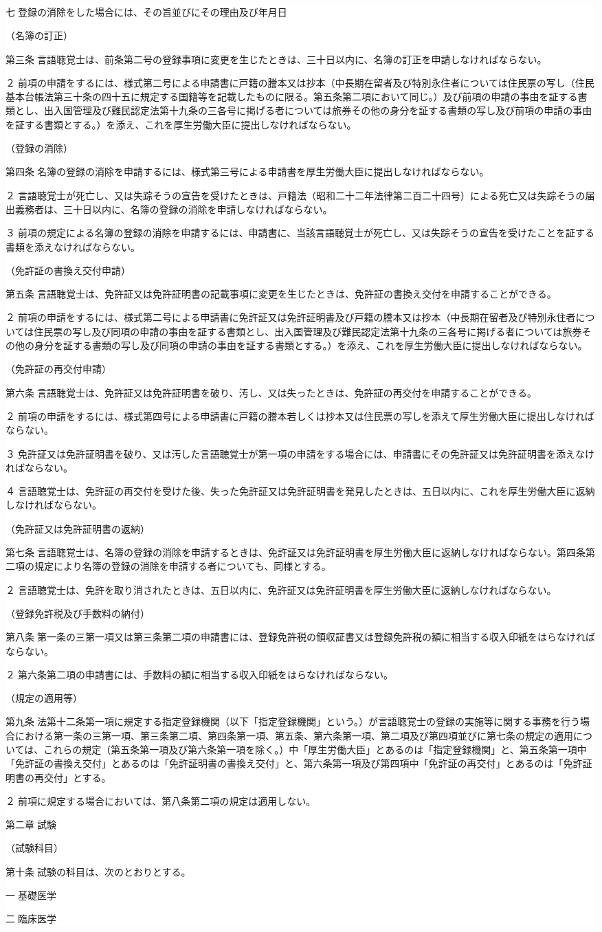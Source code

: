 七 登録の消除をした場合には、その旨並びにその理由及び年月日

（名簿の訂正）

第三条 言語聴覚士は、前条第二号の登録事項に変更を生じたときは、三十日以内に、名簿の訂正を申請しなければならない。

２ 前項の申請をするには、様式第二号による申請書に戸籍の謄本又は抄本（中長期在留者及び特別永住者については住民票の写し（住民基本台帳法第三十条の四十五に規定する国籍等を記載したものに限る。第五条第二項において同じ。）及び前項の申請の事由を証する書類とし、出入国管理及び難民認定法第十九条の三各号に掲げる者については旅券その他の身分を証する書類の写し及び前項の申請の事由を証する書類とする。）を添え、これを厚生労働大臣に提出しなければならない。

（登録の消除）

第四条 名簿の登録の消除を申請するには、様式第三号による申請書を厚生労働大臣に提出しなければならない。

２ 言語聴覚士が死亡し、又は失踪そうの宣告を受けたときは、戸籍法（昭和二十二年法律第二百二十四号）による死亡又は失踪そうの届出義務者は、三十日以内に、名簿の登録の消除を申請しなければならない。

３ 前項の規定による名簿の登録の消除を申請するには、申請書に、当該言語聴覚士が死亡し、又は失踪そうの宣告を受けたことを証する書類を添えなければならない。

（免許証の書換え交付申請）

第五条 言語聴覚士は、免許証又は免許証明書の記載事項に変更を生じたときは、免許証の書換え交付を申請することができる。

２ 前項の申請をするには、様式第二号による申請書に免許証又は免許証明書及び戸籍の謄本又は抄本（中長期在留者及び特別永住者については住民票の写し及び同項の申請の事由を証する書類とし、出入国管理及び難民認定法第十九条の三各号に掲げる者については旅券その他の身分を証する書類の写し及び同項の申請の事由を証する書類とする。）を添え、これを厚生労働大臣に提出しなければならない。

（免許証の再交付申請）

第六条 言語聴覚士は、免許証又は免許証明書を破り、汚し、又は失ったときは、免許証の再交付を申請することができる。

２ 前項の申請をするには、様式第四号による申請書に戸籍の謄本若しくは抄本又は住民票の写しを添えて厚生労働大臣に提出しなければならない。

３ 免許証又は免許証明書を破り、又は汚した言語聴覚士が第一項の申請をする場合には、申請書にその免許証又は免許証明書を添えなければならない。

４ 言語聴覚士は、免許証の再交付を受けた後、失った免許証又は免許証明書を発見したときは、五日以内に、これを厚生労働大臣に返納しなければならない。

（免許証又は免許証明書の返納）

第七条 言語聴覚士は、名簿の登録の消除を申請するときは、免許証又は免許証明書を厚生労働大臣に返納しなければならない。第四条第二項の規定により名簿の登録の消除を申請する者についても、同様とする。

２ 言語聴覚士は、免許を取り消されたときは、五日以内に、免許証又は免許証明書を厚生労働大臣に返納しなければならない。

（登録免許税及び手数料の納付）

第八条 第一条の三第一項又は第三条第二項の申請書には、登録免許税の領収証書又は登録免許税の額に相当する収入印紙をはらなければならない。

２ 第六条第二項の申請書には、手数料の額に相当する収入印紙をはらなければならない。

（規定の適用等）

第九条 法第十二条第一項に規定する指定登録機関（以下「指定登録機関」という。）が言語聴覚士の登録の実施等に関する事務を行う場合における第一条の三第一項、第三条第二項、第四条第一項、第五条、第六条第一項、第二項及び第四項並びに第七条の規定の適用については、これらの規定（第五条第一項及び第六条第一項を除く。）中「厚生労働大臣」とあるのは「指定登録機関」と、第五条第一項中「免許証の書換え交付」とあるのは「免許証明書の書換え交付」と、第六条第一項及び第四項中「免許証の再交付」とあるのは「免許証明書の再交付」とする。

２ 前項に規定する場合においては、第八条第二項の規定は適用しない。

第二章 試験

（試験科目）

第十条 試験の科目は、次のとおりとする。

一 基礎医学

二 臨床医学
